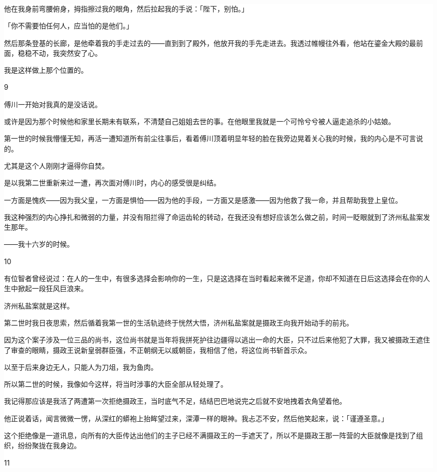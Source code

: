 
他在我身前弯腰俯身，拇指擦过我的眼角，然后拉起我的手说：「陛下，别怕。」


「你不需要怕任何人，应当怕的是他们。」


然后那条登基的长廊，是他牵着我的手走过去的——直到到了殿外，他放开我的手先走进去。我透过帷幔往外看，他站在鎏金大殿的最前面，稳稳不动，我突然安了心。


我是这样做上那个位置的。


9


傅川一开始对我真的是没话说。


或许是因为那个时候他和家里长期未有联系，不清楚自己姐姐去世的事。在他眼里我就是一个可怜兮兮被人逼走追杀的小姑娘。


第一世的时候我懵懂无知，再活一遭知道所有前尘往事后，看着傅川顶着明显年轻的脸在我旁边晃着关心我的时候，我的内心是不可言说的。


尤其是这个人刚刚才逼得你自焚。


是以我第二世重新来过一遭，再次面对傅川时，内心的感受很是纠结。


一方面是愧疚——因为我父皇，一方面是惧怕——因为他的手段，一方面又是感激——因为他救了我一命，并且帮助我登上皇位。


我这种强烈的内心挣扎和微弱的力量，并没有阻拦得了命运齿轮的转动，在我还没有想好应该怎么做之前，时间一眨眼就到了济州私盐案发生那年。


——我十六岁的时候。


10


有位智者曾经说过：在人的一生中，有很多选择会影响你的一生，只是这选择在当时看起来微不足道，你却不知道在日后这选择会在你的人生中掀起一段狂风巨浪来。


济州私盐案就是这样。


第二世时我日夜思索，然后循着我第一世的生活轨迹终于恍然大悟，济州私盐案就是摄政王向我开始动手的前兆。


因为这个案子涉及一位三品的尚书，这位尚书就是当年将我拼死护往边疆得以逃出一命的大臣，只不过后来他犯了大罪，我又被摄政王遮住了审查的眼睛，摄政王说新皇弱群臣强，不正朝纲无以威朝臣，我相信了他，将这位尚书斩首示众。


以至于后来身边无人，只能人为刀俎，我为鱼肉。


所以第二世的时候，我像如今这样，将当时涉事的大臣全部从轻处理了。


我记得那应该是我活了两遭第一次拒绝摄政王，当时底气不足，结结巴巴地说完之后就不安地拽着衣角望着他。


他正说着话，闻言微微一愣，从深红的蟒袍上抬眸望过来，深潭一样的眼神。我忐忑不安，然后他笑起来，说：「谨遵圣意。」


这个拒绝像是一道讯息，向所有的大臣传达出他们的主子已经不满摄政王的一手遮天了，所以不是摄政王那一阵营的大臣就像是找到了组织，纷纷聚拢在我身边。


11
